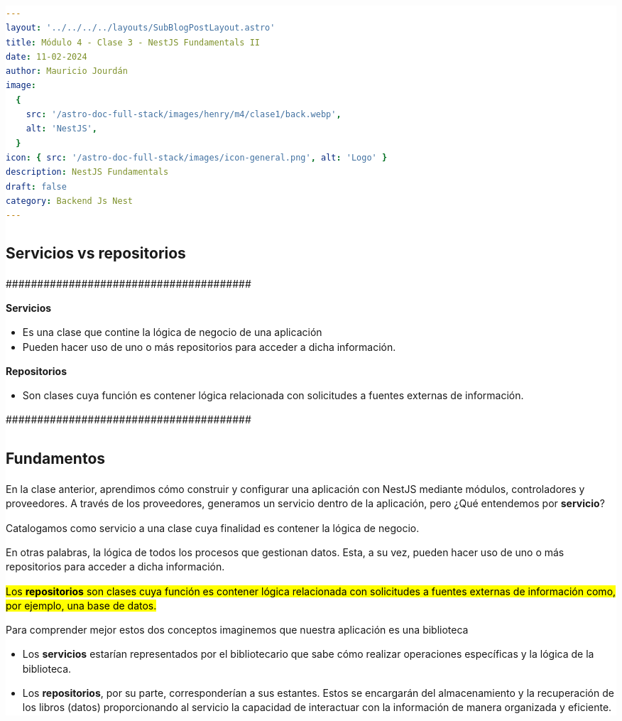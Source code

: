 ```yaml
---
layout: '../../../../layouts/SubBlogPostLayout.astro'
title: Módulo 4 - Clase 3 - NestJS Fundamentals II
date: 11-02-2024
author: Mauricio Jourdán
image:
  {
    src: '/astro-doc-full-stack/images/henry/m4/clase1/back.webp',
    alt: 'NestJS',
  }
icon: { src: '/astro-doc-full-stack/images/icon-general.png', alt: 'Logo' }
description: NestJS Fundamentals
draft: false
category: Backend Js Nest
---
```


## Servicios vs repositorios

#######################################

**Servicios**

- Es una clase que contine la lógica de negocio de una aplicación
- Pueden hacer uso de uno o más repositorios para acceder a dicha información.

**Repositorios**

- Son clases cuya función es contener lógica relacionada con solicitudes a fuentes externas de información.

#######################################

## Fundamentos

En la clase anterior, aprendimos cómo construir y configurar una aplicación con NestJS mediante módulos, controladores y proveedores. A través de los proveedores, generamos un servicio dentro de la aplicación, pero ¿Qué entendemos por **servicio**?

<mak>Catalogamos como servicio a una clase cuya finalidad es contener la lógica de negocio.</mak>

En otras palabras, la lógica de todos los procesos que gestionan datos. Esta, a su vez, pueden hacer uso de uno o más repositorios para acceder a dicha información.

<mark>Los **repositorios** son clases cuya función es contener lógica relacionada con solicitudes a fuentes externas de información como, por ejemplo, una base de datos.</mark>

Para comprender mejor estos dos conceptos imaginemos que nuestra aplicación es una biblioteca

- Los **servicios** estarían representados por el bibliotecario que sabe cómo realizar operaciones específicas y la lógica de la biblioteca.

- Los **repositorios**, por su parte, corresponderían a sus estantes. Estos se encargarán del almacenamiento y la recuperación de los libros (datos) proporcionando al servicio la capacidad de interactuar con la información de manera organizada y eficiente.
